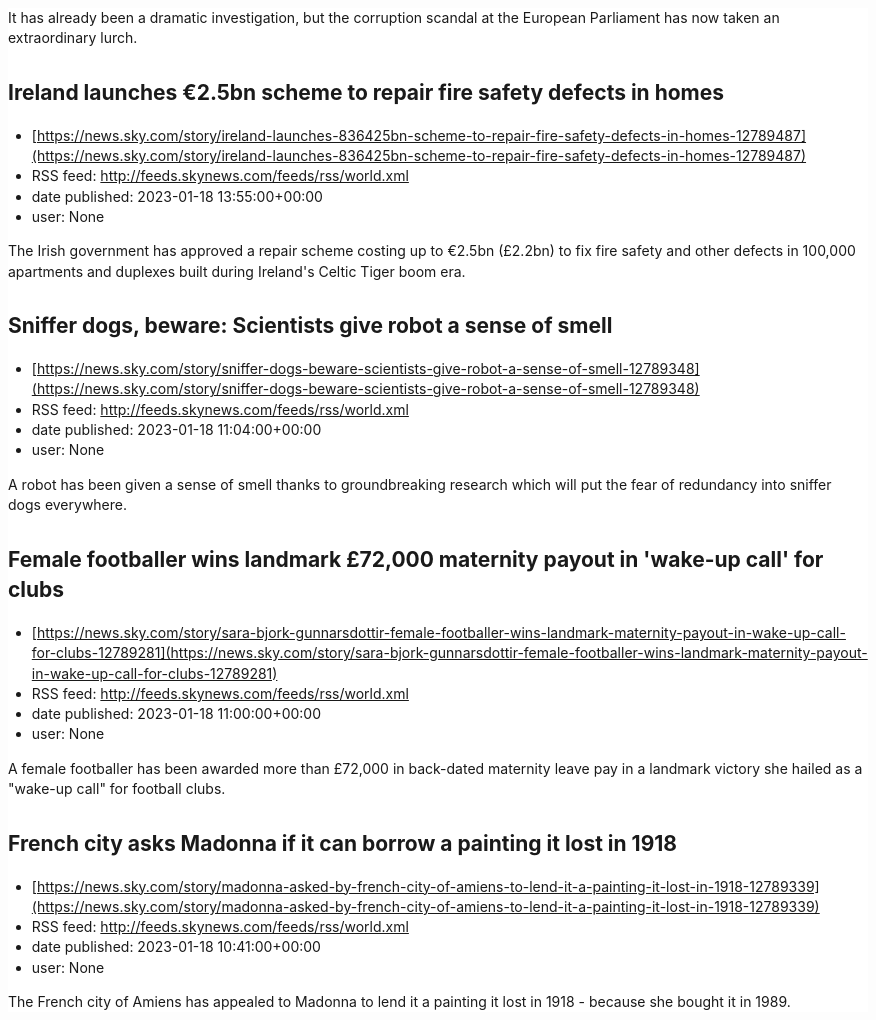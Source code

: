 It has already been a dramatic investigation, but the corruption scandal at the European Parliament has now taken an extraordinary lurch.

## Ireland launches &#8364;2.5bn scheme to repair fire safety defects in homes
 - [https://news.sky.com/story/ireland-launches-836425bn-scheme-to-repair-fire-safety-defects-in-homes-12789487](https://news.sky.com/story/ireland-launches-836425bn-scheme-to-repair-fire-safety-defects-in-homes-12789487)
 - RSS feed: http://feeds.skynews.com/feeds/rss/world.xml
 - date published: 2023-01-18 13:55:00+00:00
 - user: None

The Irish government has approved a repair scheme costing up to &#8364;2.5bn (&#163;2.2bn) to fix fire safety and other defects in 100,000 apartments and duplexes built during Ireland's Celtic Tiger boom era.

## Sniffer dogs, beware: Scientists give robot a sense of smell
 - [https://news.sky.com/story/sniffer-dogs-beware-scientists-give-robot-a-sense-of-smell-12789348](https://news.sky.com/story/sniffer-dogs-beware-scientists-give-robot-a-sense-of-smell-12789348)
 - RSS feed: http://feeds.skynews.com/feeds/rss/world.xml
 - date published: 2023-01-18 11:04:00+00:00
 - user: None

A robot has been given a sense of smell thanks to groundbreaking research which will put the fear of redundancy into sniffer dogs everywhere.

## Female footballer wins landmark &#163;72,000 maternity payout in 'wake-up call' for clubs
 - [https://news.sky.com/story/sara-bjork-gunnarsdottir-female-footballer-wins-landmark-maternity-payout-in-wake-up-call-for-clubs-12789281](https://news.sky.com/story/sara-bjork-gunnarsdottir-female-footballer-wins-landmark-maternity-payout-in-wake-up-call-for-clubs-12789281)
 - RSS feed: http://feeds.skynews.com/feeds/rss/world.xml
 - date published: 2023-01-18 11:00:00+00:00
 - user: None

A female footballer has been awarded more than &#163;72,000 in back-dated maternity leave pay in a landmark victory she hailed as a "wake-up call" for football clubs.

## French city asks Madonna if it can borrow a painting it lost in 1918
 - [https://news.sky.com/story/madonna-asked-by-french-city-of-amiens-to-lend-it-a-painting-it-lost-in-1918-12789339](https://news.sky.com/story/madonna-asked-by-french-city-of-amiens-to-lend-it-a-painting-it-lost-in-1918-12789339)
 - RSS feed: http://feeds.skynews.com/feeds/rss/world.xml
 - date published: 2023-01-18 10:41:00+00:00
 - user: None

The French city of Amiens has appealed to Madonna to lend it a painting it lost in 1918 - because she bought it in 1989.
